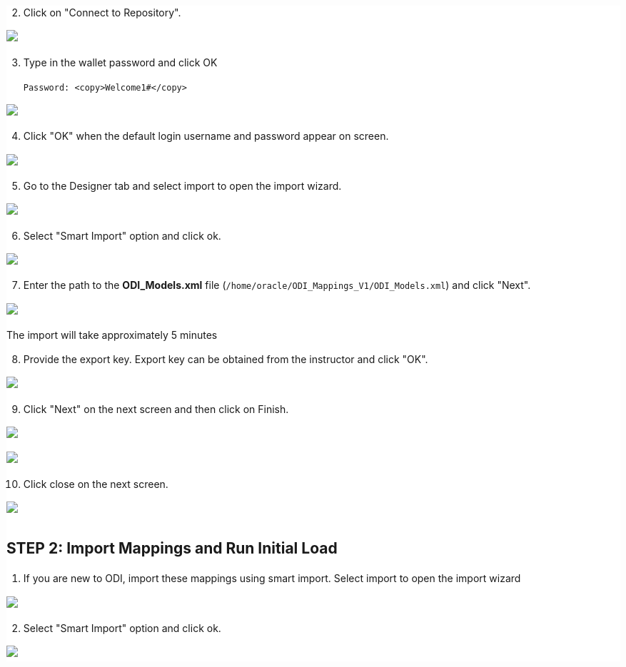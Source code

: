 2. Click on "Connect to Repository".

  ![](./images/odi_studio_2a.png " ")

3. Type in the wallet password and click OK

    ```
    Password: <copy>Welcome1#</copy>
    ```

  ![](./images/odi_studio_2b.png " ")  

4. Click "OK" when the default login username and password appear on screen.

  ![](./images/odi_studio_3.png " ")

5. Go to the Designer tab and select import to open the import wizard.

  ![](./images/odi_studio_4.png " ")

6. Select "Smart Import" option and click ok.

  ![](./images/odi_studio_5a.png " ")

7.  Enter the path to the **ODI_Models.xml** file (`/home/oracle/ODI_Mappings_V1/ODI_Models.xml`) and click "Next".

  ![](./images/odi_studio_5b.png " ")  

  The import will take approximately 5 minutes

8. Provide the export key. Export key can be obtained from the instructor and click "OK".

  ![](./images/odi_studio_5c.png " ")   

9. Click "Next" on the next screen and then click on Finish.

  ![](./images/odi_studio_5d.png " ")

  ![](./images/odi_studio_5e.png " ")

10. Click close on the next screen.

  ![](./images/odi_studio_5f.png " ")

## **STEP 2:** Import Mappings and Run Initial Load

1. If you are new to ODI, import these mappings using smart import. Select import to open the import wizard

  ![](./images/odi_studio_4.png " ")  

2. Select "Smart Import" option and click ok.

  ![](./images/odi_studio_5a.png " ")
